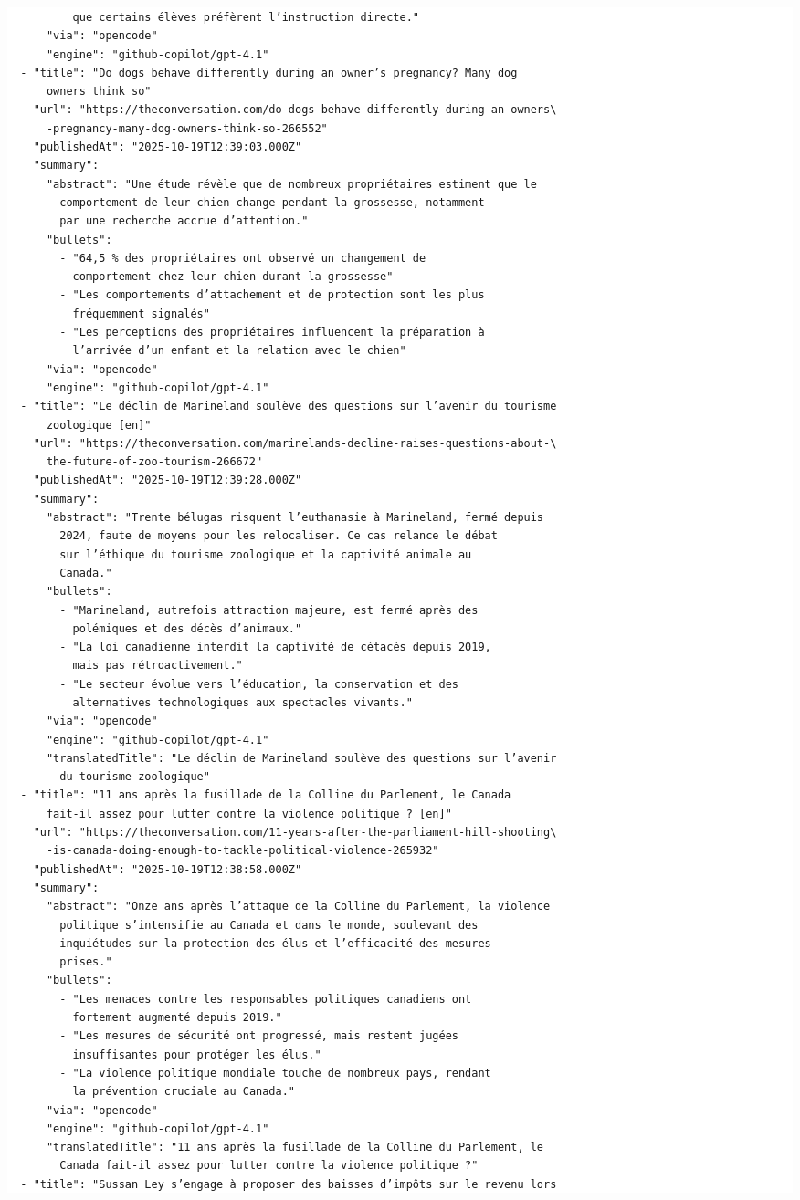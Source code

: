               que certains élèves préfèrent l’instruction directe."
          "via": "opencode"
          "engine": "github-copilot/gpt-4.1"
      - "title": "Do dogs behave differently during an owner’s pregnancy? Many dog
          owners think so"
        "url": "https://theconversation.com/do-dogs-behave-differently-during-an-owners\
          -pregnancy-many-dog-owners-think-so-266552"
        "publishedAt": "2025-10-19T12:39:03.000Z"
        "summary":
          "abstract": "Une étude révèle que de nombreux propriétaires estiment que le
            comportement de leur chien change pendant la grossesse, notamment
            par une recherche accrue d’attention."
          "bullets":
            - "64,5 % des propriétaires ont observé un changement de
              comportement chez leur chien durant la grossesse"
            - "Les comportements d’attachement et de protection sont les plus
              fréquemment signalés"
            - "Les perceptions des propriétaires influencent la préparation à
              l’arrivée d’un enfant et la relation avec le chien"
          "via": "opencode"
          "engine": "github-copilot/gpt-4.1"
      - "title": "Le déclin de Marineland soulève des questions sur l’avenir du tourisme
          zoologique [en]"
        "url": "https://theconversation.com/marinelands-decline-raises-questions-about-\
          the-future-of-zoo-tourism-266672"
        "publishedAt": "2025-10-19T12:39:28.000Z"
        "summary":
          "abstract": "Trente bélugas risquent l’euthanasie à Marineland, fermé depuis
            2024, faute de moyens pour les relocaliser. Ce cas relance le débat
            sur l’éthique du tourisme zoologique et la captivité animale au
            Canada."
          "bullets":
            - "Marineland, autrefois attraction majeure, est fermé après des
              polémiques et des décès d’animaux."
            - "La loi canadienne interdit la captivité de cétacés depuis 2019,
              mais pas rétroactivement."
            - "Le secteur évolue vers l’éducation, la conservation et des
              alternatives technologiques aux spectacles vivants."
          "via": "opencode"
          "engine": "github-copilot/gpt-4.1"
          "translatedTitle": "Le déclin de Marineland soulève des questions sur l’avenir
            du tourisme zoologique"
      - "title": "11 ans après la fusillade de la Colline du Parlement, le Canada
          fait-il assez pour lutter contre la violence politique ? [en]"
        "url": "https://theconversation.com/11-years-after-the-parliament-hill-shooting\
          -is-canada-doing-enough-to-tackle-political-violence-265932"
        "publishedAt": "2025-10-19T12:38:58.000Z"
        "summary":
          "abstract": "Onze ans après l’attaque de la Colline du Parlement, la violence
            politique s’intensifie au Canada et dans le monde, soulevant des
            inquiétudes sur la protection des élus et l’efficacité des mesures
            prises."
          "bullets":
            - "Les menaces contre les responsables politiques canadiens ont
              fortement augmenté depuis 2019."
            - "Les mesures de sécurité ont progressé, mais restent jugées
              insuffisantes pour protéger les élus."
            - "La violence politique mondiale touche de nombreux pays, rendant
              la prévention cruciale au Canada."
          "via": "opencode"
          "engine": "github-copilot/gpt-4.1"
          "translatedTitle": "11 ans après la fusillade de la Colline du Parlement, le
            Canada fait-il assez pour lutter contre la violence politique ?"
      - "title": "Sussan Ley s’engage à proposer des baisses d’impôts sur le revenu lors